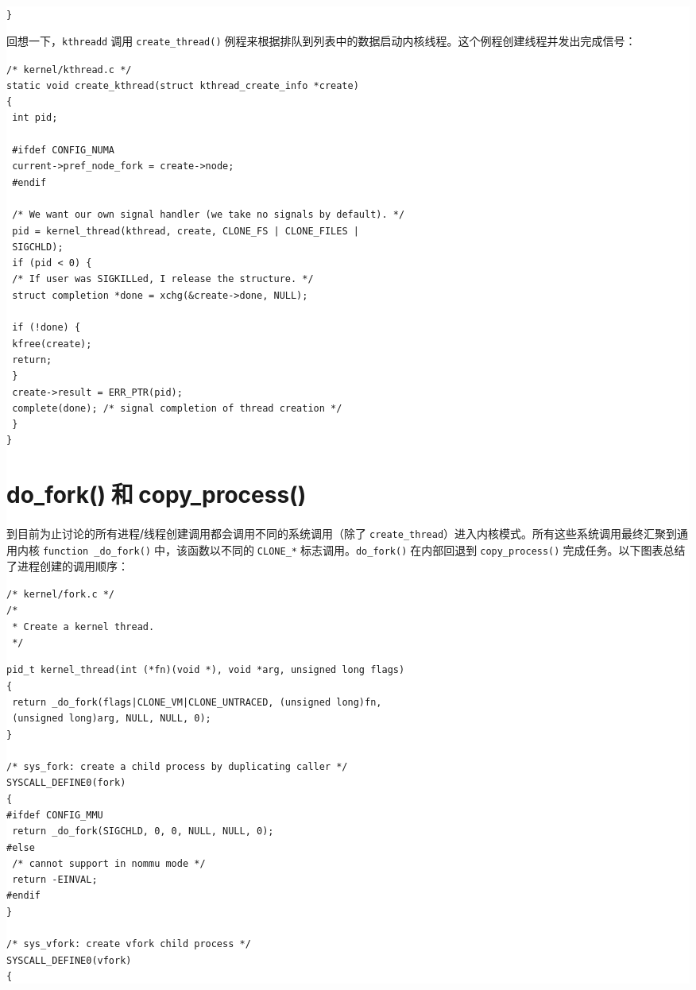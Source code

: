 ```
}
```

回想一下，`kthreadd` 调用 `create_thread()` 例程来根据排队到列表中的数据启动内核线程。这个例程创建线程并发出完成信号：

```
/* kernel/kthread.c */
static void create_kthread(struct kthread_create_info *create)
{
 int pid;

 #ifdef CONFIG_NUMA
 current->pref_node_fork = create->node;
 #endif

 /* We want our own signal handler (we take no signals by default). */
 pid = kernel_thread(kthread, create, CLONE_FS | CLONE_FILES |  
 SIGCHLD);
 if (pid < 0) {
 /* If user was SIGKILLed, I release the structure. */
 struct completion *done = xchg(&create->done, NULL);

 if (!done) {
 kfree(create);
 return;
 }
 create->result = ERR_PTR(pid);
 complete(done); /* signal completion of thread creation */
 }
}
```

# do_fork() 和 copy_process()

到目前为止讨论的所有进程/线程创建调用都会调用不同的系统调用（除了 `create_thread`）进入内核模式。所有这些系统调用最终汇聚到通用内核 `function _do_fork()` 中，该函数以不同的 `CLONE_*` 标志调用。`do_fork()` 在内部回退到 `copy_process()` 完成任务。以下图表总结了进程创建的调用顺序：

```
/* kernel/fork.c */
/*
 * Create a kernel thread.
 */
```

```
pid_t kernel_thread(int (*fn)(void *), void *arg, unsigned long flags)
{
 return _do_fork(flags|CLONE_VM|CLONE_UNTRACED, (unsigned long)fn,
 (unsigned long)arg, NULL, NULL, 0);
}

/* sys_fork: create a child process by duplicating caller */
SYSCALL_DEFINE0(fork)
{
#ifdef CONFIG_MMU
 return _do_fork(SIGCHLD, 0, 0, NULL, NULL, 0);
#else
 /* cannot support in nommu mode */
 return -EINVAL;
#endif
}

/* sys_vfork: create vfork child process */
SYSCALL_DEFINE0(vfork)
{
```